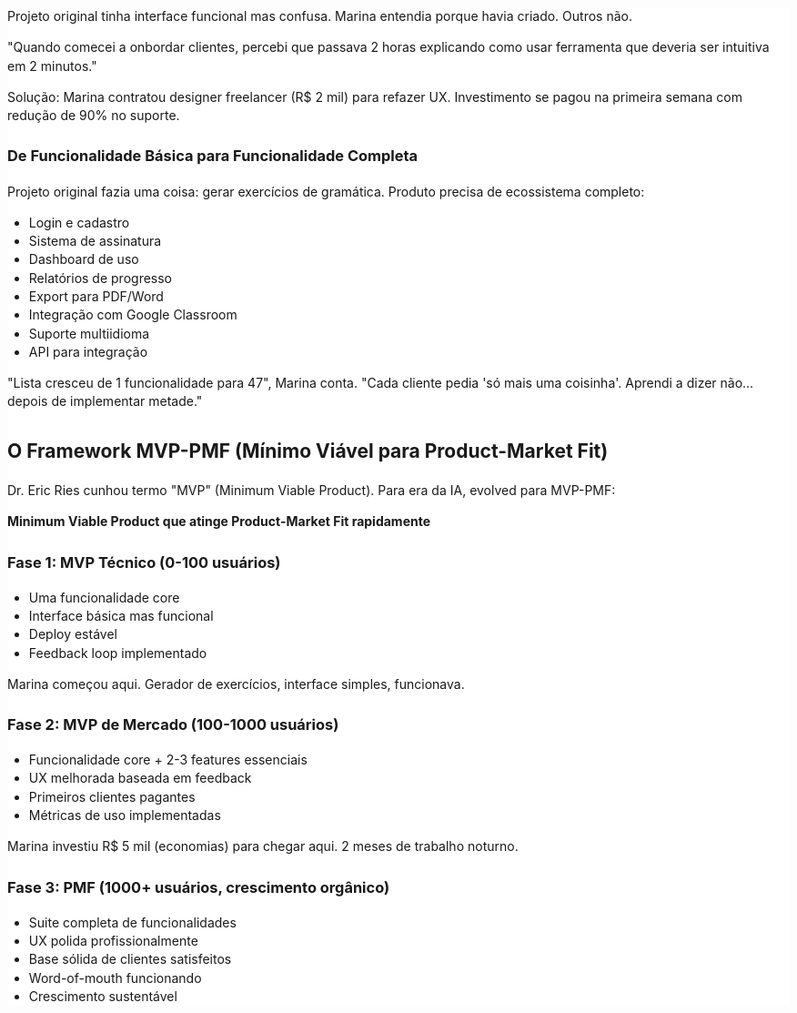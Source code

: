 Projeto original tinha interface funcional mas confusa. Marina entendia porque havia criado. Outros não.

"Quando comecei a onbordar clientes, percebi que passava 2 horas explicando como usar ferramenta que deveria ser intuitiva em 2 minutos."

Solução: Marina contratou designer freelancer (R$ 2 mil) para refazer UX. Investimento se pagou na primeira semana com redução de 90% no suporte.

### De Funcionalidade Básica para Funcionalidade Completa

Projeto original fazia uma coisa: gerar exercícios de gramática. Produto precisa de ecossistema completo:

- Login e cadastro
- Sistema de assinatura
- Dashboard de uso
- Relatórios de progresso
- Export para PDF/Word
- Integração com Google Classroom
- Suporte multiidioma
- API para integração

"Lista cresceu de 1 funcionalidade para 47", Marina conta. "Cada cliente pedia 'só mais uma coisinha'. Aprendi a dizer não... depois de implementar metade."

## O Framework MVP-PMF (Mínimo Viável para Product-Market Fit)

Dr. Eric Ries cunhou termo "MVP" (Minimum Viable Product). Para era da IA, evolved para MVP-PMF:

**Minimum Viable Product que atinge Product-Market Fit rapidamente**

### Fase 1: MVP Técnico (0-100 usuários)
- Uma funcionalidade core
- Interface básica mas funcional
- Deploy estável
- Feedback loop implementado

Marina começou aqui. Gerador de exercícios, interface simples, funcionava.

### Fase 2: MVP de Mercado (100-1000 usuários)
- Funcionalidade core + 2-3 features essenciais
- UX melhorada baseada em feedback
- Primeiros clientes pagantes
- Métricas de uso implementadas

Marina investiu R$ 5 mil (economias) para chegar aqui. 2 meses de trabalho noturno.

### Fase 3: PMF (1000+ usuários, crescimento orgânico)
- Suite completa de funcionalidades
- UX polida profissionalmente
- Base sólida de clientes satisfeitos
- Word-of-mouth funcionando
- Crescimento sustentável
